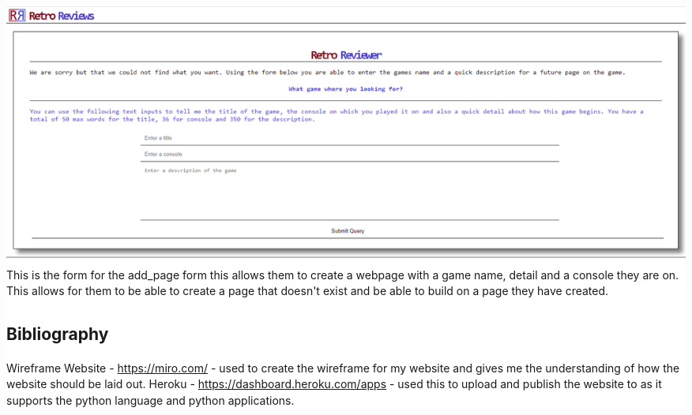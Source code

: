 ![Example of the add_page form.](static/img/add_page.PNG)
This is the form for the add_page form this allows them to create a webpage with a game name, detail and a console they are on. This allows for them to be able to create a page that doesn't exist and be able to build on a page they have created.

## Bibliography
Wireframe Website - https://miro.com/ - used to create the wireframe for my website and gives me the understanding of how the website should be laid out.
Heroku - https://dashboard.heroku.com/apps - used this to upload and publish the website to as it supports the python language and python applications.